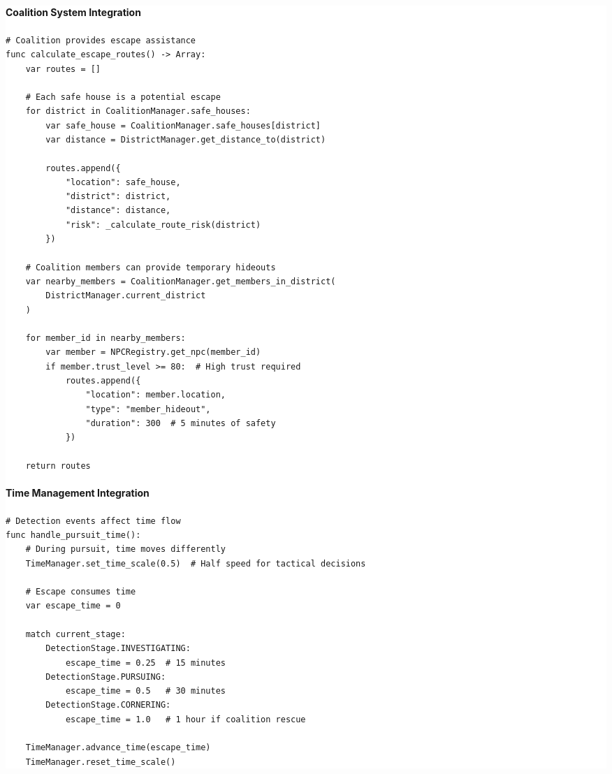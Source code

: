 #### Coalition System Integration
```gdscript
# Coalition provides escape assistance
func calculate_escape_routes() -> Array:
    var routes = []
    
    # Each safe house is a potential escape
    for district in CoalitionManager.safe_houses:
        var safe_house = CoalitionManager.safe_houses[district]
        var distance = DistrictManager.get_distance_to(district)
        
        routes.append({
            "location": safe_house,
            "district": district,
            "distance": distance,
            "risk": _calculate_route_risk(district)
        })
    
    # Coalition members can provide temporary hideouts
    var nearby_members = CoalitionManager.get_members_in_district(
        DistrictManager.current_district
    )
    
    for member_id in nearby_members:
        var member = NPCRegistry.get_npc(member_id)
        if member.trust_level >= 80:  # High trust required
            routes.append({
                "location": member.location,
                "type": "member_hideout",
                "duration": 300  # 5 minutes of safety
            })
    
    return routes
```

#### Time Management Integration
```gdscript
# Detection events affect time flow
func handle_pursuit_time():
    # During pursuit, time moves differently
    TimeManager.set_time_scale(0.5)  # Half speed for tactical decisions
    
    # Escape consumes time
    var escape_time = 0
    
    match current_stage:
        DetectionStage.INVESTIGATING:
            escape_time = 0.25  # 15 minutes
        DetectionStage.PURSUING:
            escape_time = 0.5   # 30 minutes  
        DetectionStage.CORNERING:
            escape_time = 1.0   # 1 hour if coalition rescue
    
    TimeManager.advance_time(escape_time)
    TimeManager.reset_time_scale()
```
